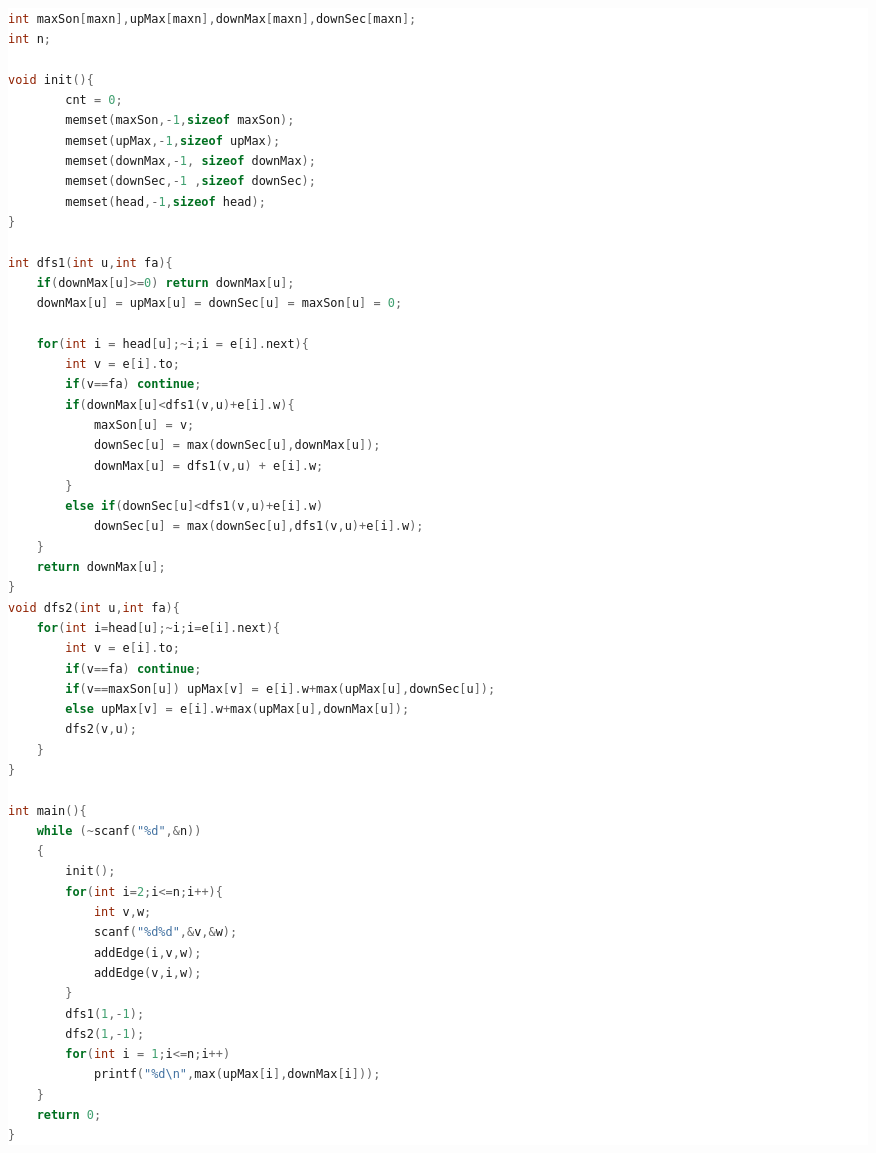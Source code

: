 ```c++
int maxSon[maxn],upMax[maxn],downMax[maxn],downSec[maxn];
int n;

void init(){
        cnt = 0;
        memset(maxSon,-1,sizeof maxSon);
        memset(upMax,-1,sizeof upMax);
        memset(downMax,-1, sizeof downMax);
        memset(downSec,-1 ,sizeof downSec);
        memset(head,-1,sizeof head);
}

int dfs1(int u,int fa){
    if(downMax[u]>=0) return downMax[u];
    downMax[u] = upMax[u] = downSec[u] = maxSon[u] = 0;
    
    for(int i = head[u];~i;i = e[i].next){
        int v = e[i].to;
        if(v==fa) continue;
        if(downMax[u]<dfs1(v,u)+e[i].w){
            maxSon[u] = v;
            downSec[u] = max(downSec[u],downMax[u]);
            downMax[u] = dfs1(v,u) + e[i].w;
        }
        else if(downSec[u]<dfs1(v,u)+e[i].w)
            downSec[u] = max(downSec[u],dfs1(v,u)+e[i].w);
    }
    return downMax[u];
}
void dfs2(int u,int fa){
    for(int i=head[u];~i;i=e[i].next){
        int v = e[i].to;
        if(v==fa) continue;
        if(v==maxSon[u]) upMax[v] = e[i].w+max(upMax[u],downSec[u]);
        else upMax[v] = e[i].w+max(upMax[u],downMax[u]);
        dfs2(v,u);
    }
}

int main(){
    while (~scanf("%d",&n))
    {
        init();
        for(int i=2;i<=n;i++){
            int v,w;
            scanf("%d%d",&v,&w);
            addEdge(i,v,w);
            addEdge(v,i,w);
        }
        dfs1(1,-1);
        dfs2(1,-1);
        for(int i = 1;i<=n;i++)
            printf("%d\n",max(upMax[i],downMax[i]));
    }
    return 0;
}
```
